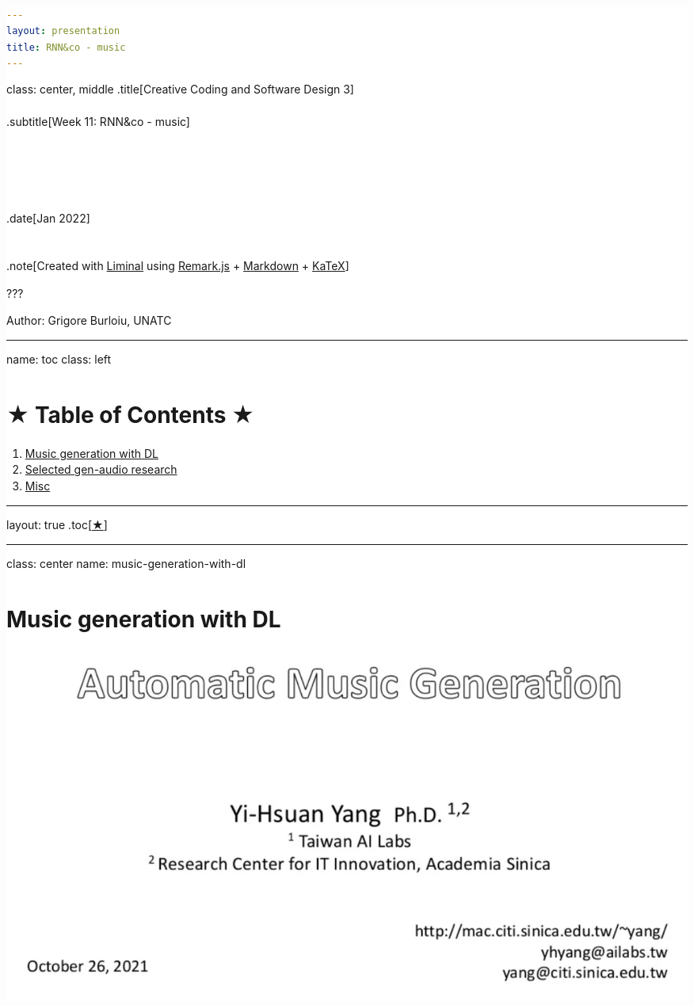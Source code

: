 ```yaml
---
layout: presentation
title: RNN&co - music
---
```


class: center, middle
.title[Creative Coding and Software Design 3]
<br/><br/>
.subtitle[Week 11: RNN&co - music]
<br/><br/><br/><br/><br/><br/>
.date[Jan 2022] 
<br/><br/><br/>
.note[Created with [Liminal](https://github.com/jonathanlilly/liminal) using [Remark.js](http://remarkjs.com/) + [Markdown](https://github.com/adam-p/markdown-here/wiki/Markdown-Cheatsheet) +  [KaTeX](https://katex.org)]

???

Author: Grigore Burloiu, UNATC
    
---
name: toc
class: left
# ★ Table of Contents ★      
      
1. [Music generation with DL](#music-generation-with-dl)
2. [Selected gen-audio research](#selected-gen-audio-research)
3. [Misc](#misc)

        
         
---
layout: true  .toc[[★](#toc)]

---
class: center
name: music-generation-with-dl
# Music generation with DL

[<img src="../attachments/yang-slides.png" width="100%">](https://www2.slideshare.net/affige/20211026-taicca-2-music-generation)